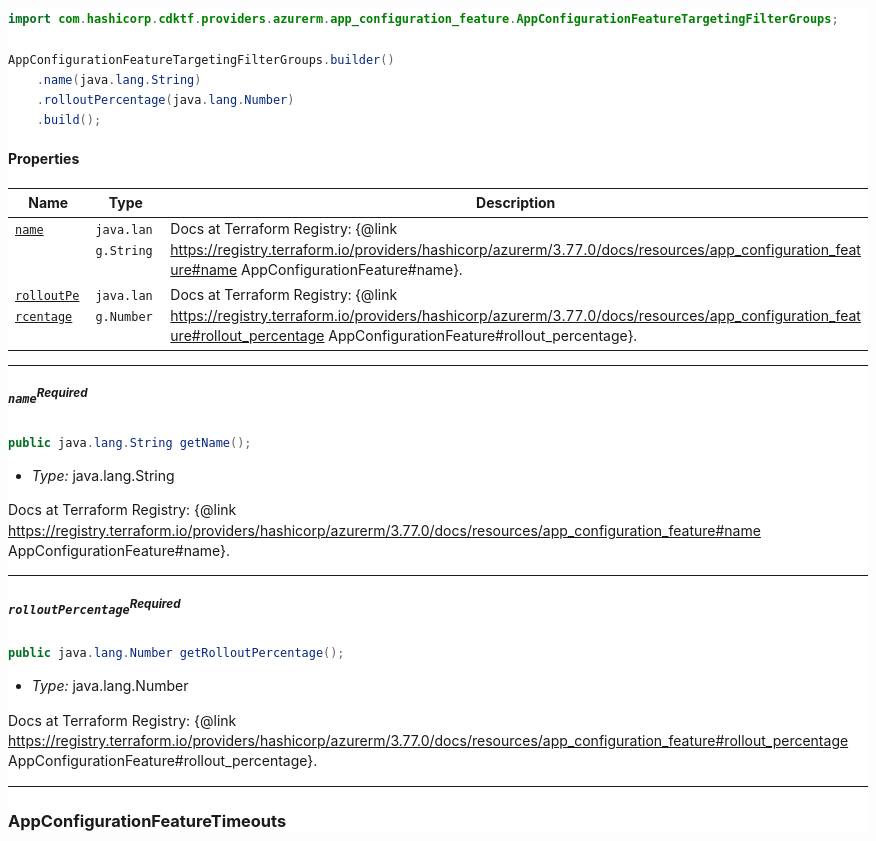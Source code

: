 ```java
import com.hashicorp.cdktf.providers.azurerm.app_configuration_feature.AppConfigurationFeatureTargetingFilterGroups;

AppConfigurationFeatureTargetingFilterGroups.builder()
    .name(java.lang.String)
    .rolloutPercentage(java.lang.Number)
    .build();
```

#### Properties <a name="Properties" id="Properties"></a>

| **Name** | **Type** | **Description** |
| --- | --- | --- |
| <code><a href="#@cdktf/provider-azurerm.appConfigurationFeature.AppConfigurationFeatureTargetingFilterGroups.property.name">name</a></code> | <code>java.lang.String</code> | Docs at Terraform Registry: {@link https://registry.terraform.io/providers/hashicorp/azurerm/3.77.0/docs/resources/app_configuration_feature#name AppConfigurationFeature#name}. |
| <code><a href="#@cdktf/provider-azurerm.appConfigurationFeature.AppConfigurationFeatureTargetingFilterGroups.property.rolloutPercentage">rolloutPercentage</a></code> | <code>java.lang.Number</code> | Docs at Terraform Registry: {@link https://registry.terraform.io/providers/hashicorp/azurerm/3.77.0/docs/resources/app_configuration_feature#rollout_percentage AppConfigurationFeature#rollout_percentage}. |

---

##### `name`<sup>Required</sup> <a name="name" id="@cdktf/provider-azurerm.appConfigurationFeature.AppConfigurationFeatureTargetingFilterGroups.property.name"></a>

```java
public java.lang.String getName();
```

- *Type:* java.lang.String

Docs at Terraform Registry: {@link https://registry.terraform.io/providers/hashicorp/azurerm/3.77.0/docs/resources/app_configuration_feature#name AppConfigurationFeature#name}.

---

##### `rolloutPercentage`<sup>Required</sup> <a name="rolloutPercentage" id="@cdktf/provider-azurerm.appConfigurationFeature.AppConfigurationFeatureTargetingFilterGroups.property.rolloutPercentage"></a>

```java
public java.lang.Number getRolloutPercentage();
```

- *Type:* java.lang.Number

Docs at Terraform Registry: {@link https://registry.terraform.io/providers/hashicorp/azurerm/3.77.0/docs/resources/app_configuration_feature#rollout_percentage AppConfigurationFeature#rollout_percentage}.

---

### AppConfigurationFeatureTimeouts <a name="AppConfigurationFeatureTimeouts" id="@cdktf/provider-azurerm.appConfigurationFeature.AppConfigurationFeatureTimeouts"></a>
